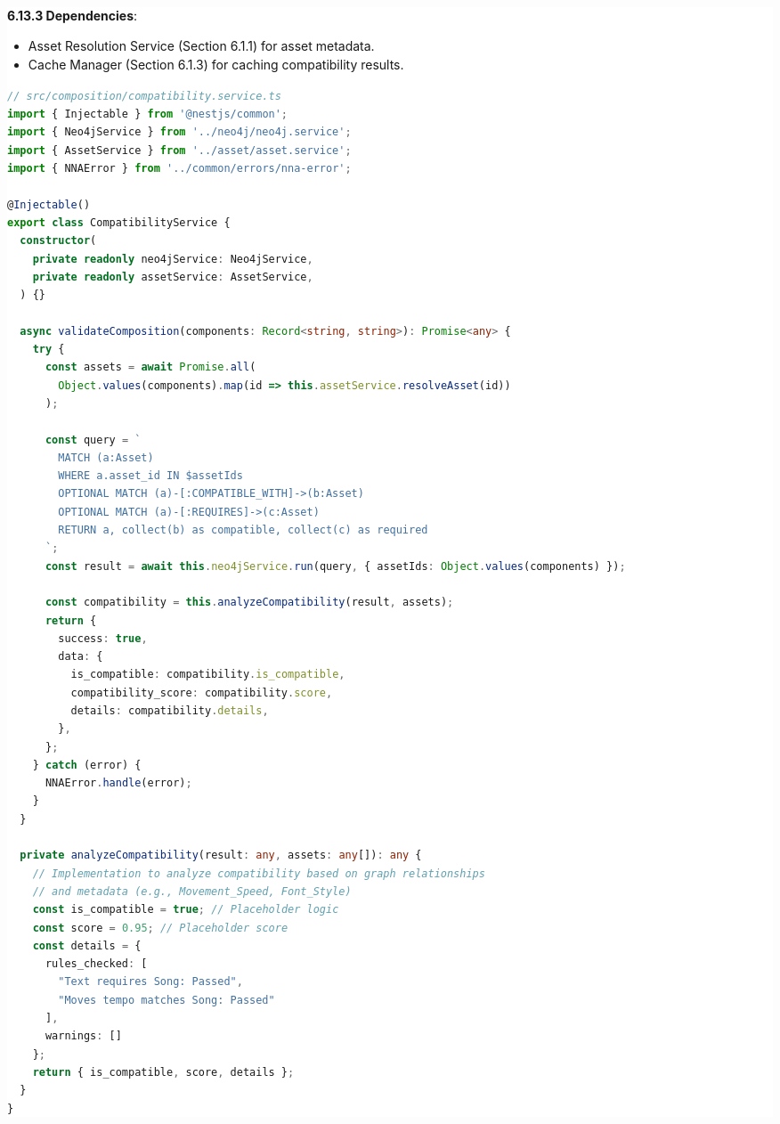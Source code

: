 **6.13.3 Dependencies**:

- Asset Resolution Service (Section 6.1.1) for asset metadata.
- Cache Manager (Section 6.1.3) for caching compatibility results.

```typescript
// src/composition/compatibility.service.ts
import { Injectable } from '@nestjs/common';
import { Neo4jService } from '../neo4j/neo4j.service';
import { AssetService } from '../asset/asset.service';
import { NNAError } from '../common/errors/nna-error';

@Injectable()
export class CompatibilityService {
  constructor(
    private readonly neo4jService: Neo4jService,
    private readonly assetService: AssetService,
  ) {}

  async validateComposition(components: Record<string, string>): Promise<any> {
    try {
      const assets = await Promise.all(
        Object.values(components).map(id => this.assetService.resolveAsset(id))
      );

      const query = `
        MATCH (a:Asset)
        WHERE a.asset_id IN $assetIds
        OPTIONAL MATCH (a)-[:COMPATIBLE_WITH]->(b:Asset)
        OPTIONAL MATCH (a)-[:REQUIRES]->(c:Asset)
        RETURN a, collect(b) as compatible, collect(c) as required
      `;
      const result = await this.neo4jService.run(query, { assetIds: Object.values(components) });

      const compatibility = this.analyzeCompatibility(result, assets);
      return {
        success: true,
        data: {
          is_compatible: compatibility.is_compatible,
          compatibility_score: compatibility.score,
          details: compatibility.details,
        },
      };
    } catch (error) {
      NNAError.handle(error);
    }
  }

  private analyzeCompatibility(result: any, assets: any[]): any {
    // Implementation to analyze compatibility based on graph relationships
    // and metadata (e.g., Movement_Speed, Font_Style)
    const is_compatible = true; // Placeholder logic
    const score = 0.95; // Placeholder score
    const details = {
      rules_checked: [
        "Text requires Song: Passed",
        "Moves tempo matches Song: Passed"
      ],
      warnings: []
    };
    return { is_compatible, score, details };
  }
}
```
